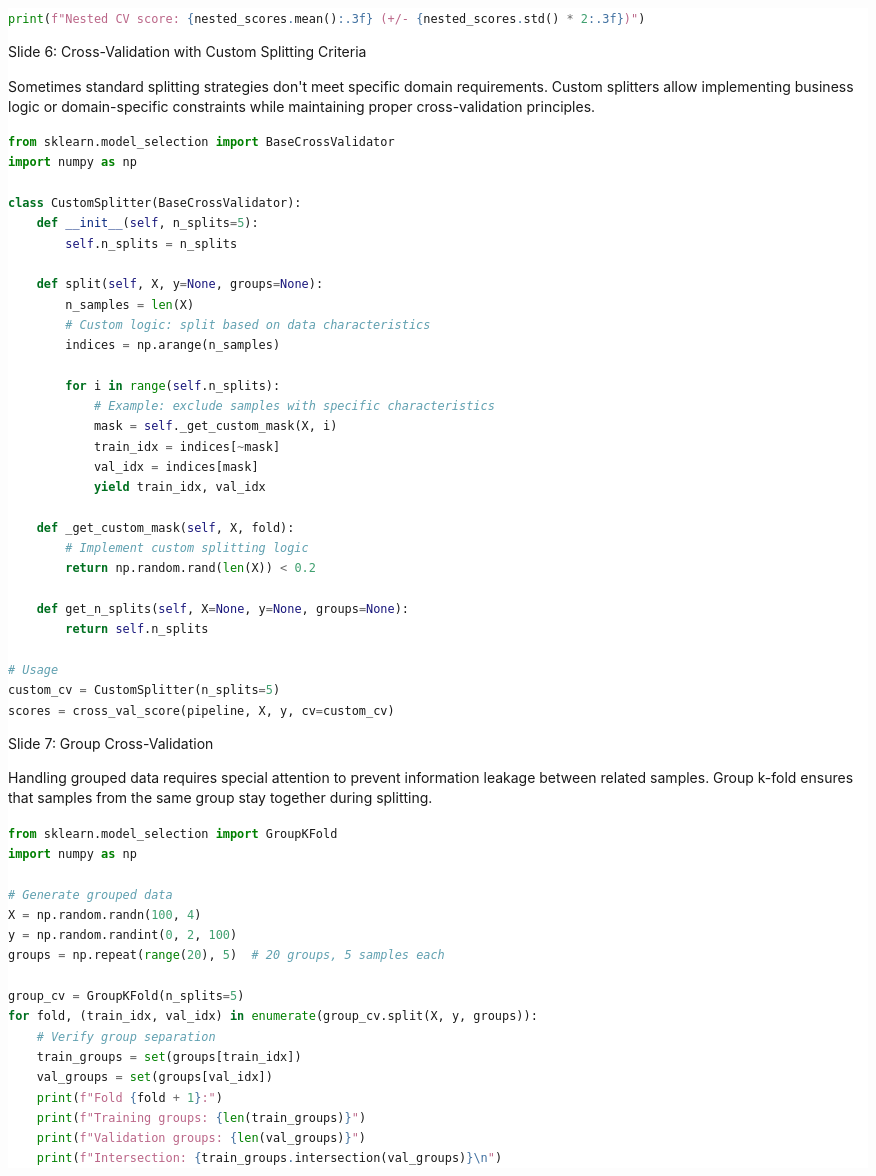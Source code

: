 ```python
print(f"Nested CV score: {nested_scores.mean():.3f} (+/- {nested_scores.std() * 2:.3f})")
```

Slide 6: Cross-Validation with Custom Splitting Criteria

Sometimes standard splitting strategies don't meet specific domain requirements. Custom splitters allow implementing business logic or domain-specific constraints while maintaining proper cross-validation principles.

```python
from sklearn.model_selection import BaseCrossValidator
import numpy as np

class CustomSplitter(BaseCrossValidator):
    def __init__(self, n_splits=5):
        self.n_splits = n_splits
        
    def split(self, X, y=None, groups=None):
        n_samples = len(X)
        # Custom logic: split based on data characteristics
        indices = np.arange(n_samples)
        
        for i in range(self.n_splits):
            # Example: exclude samples with specific characteristics
            mask = self._get_custom_mask(X, i)
            train_idx = indices[~mask]
            val_idx = indices[mask]
            yield train_idx, val_idx
            
    def _get_custom_mask(self, X, fold):
        # Implement custom splitting logic
        return np.random.rand(len(X)) < 0.2
    
    def get_n_splits(self, X=None, y=None, groups=None):
        return self.n_splits

# Usage
custom_cv = CustomSplitter(n_splits=5)
scores = cross_val_score(pipeline, X, y, cv=custom_cv)
```

Slide 7: Group Cross-Validation

Handling grouped data requires special attention to prevent information leakage between related samples. Group k-fold ensures that samples from the same group stay together during splitting.

```python
from sklearn.model_selection import GroupKFold
import numpy as np

# Generate grouped data
X = np.random.randn(100, 4)
y = np.random.randint(0, 2, 100)
groups = np.repeat(range(20), 5)  # 20 groups, 5 samples each

group_cv = GroupKFold(n_splits=5)
for fold, (train_idx, val_idx) in enumerate(group_cv.split(X, y, groups)):
    # Verify group separation
    train_groups = set(groups[train_idx])
    val_groups = set(groups[val_idx])
    print(f"Fold {fold + 1}:")
    print(f"Training groups: {len(train_groups)}")
    print(f"Validation groups: {len(val_groups)}")
    print(f"Intersection: {train_groups.intersection(val_groups)}\n")
```
